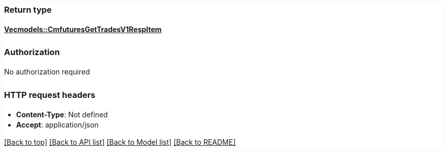 ### Return type

[**Vec<models::CmfuturesGetTradesV1RespItem>**](CmfuturesGetTradesV1RespItem.md)

### Authorization

No authorization required

### HTTP request headers

- **Content-Type**: Not defined
- **Accept**: application/json

[[Back to top]](#) [[Back to API list]](../README.md#documentation-for-api-endpoints) [[Back to Model list]](../README.md#documentation-for-models) [[Back to README]](../README.md)

